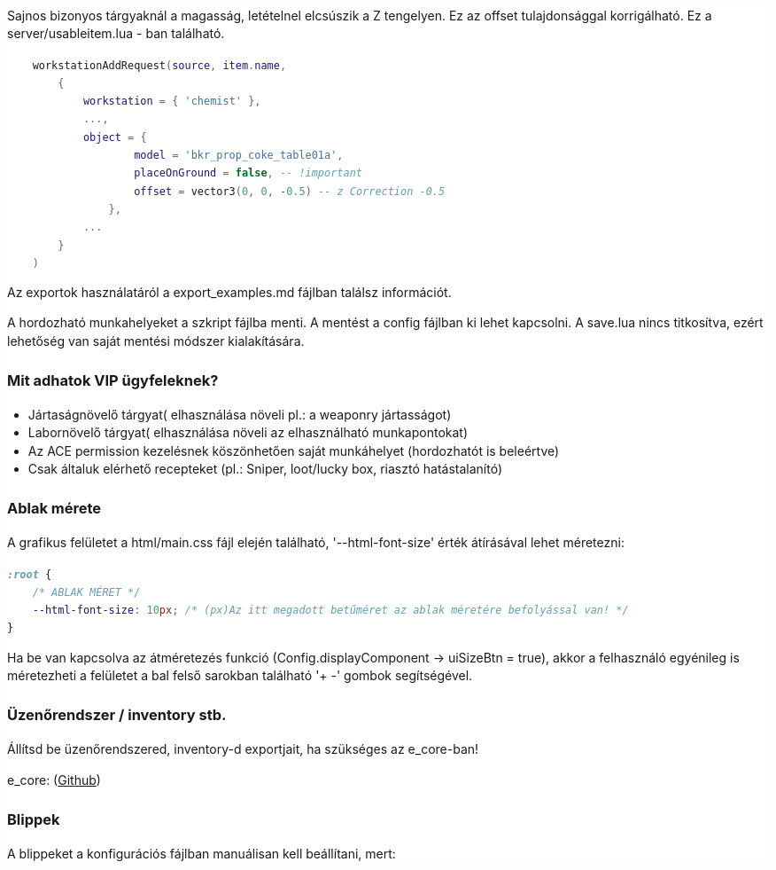 Sajnos bizonyos tárgyaknál a magasság, letételnel elcsúszik a Z tengelyen. Ez az offset tulajdonsággal korrigálható.
Ez a server/usableitem.lua - ban található.

```lua
    workstationAddRequest(source, item.name,
        {
            workstation = { 'chemist' },
            ...,
            object = {
                    model = 'bkr_prop_coke_table01a',
                    placeOnGround = false, -- !important
                    offset = vector3(0, 0, -0.5) -- z Correction -0.5
                },
            ...
        }
    )  
```


Az exportok használatáról a export_examples.md fájlban találsz információt.

A hordozható munkahelyeket a szkript fájlba menti. 
A mentést a config fájlban ki lehet kapcsolni.
A save.lua nincs titkosítva, ezért lehetőség van saját mentési módszer kialakítására.


### Mit adhatok VIP ügyfeleknek?

- Jártaságnövelő tárgyat( elhasználása növeli pl.: a weaponry jártasságot)
- Labornövelő tárgyat( elhasználása növeli az elhasználható munkapontokat)
- Az ACE permission kezelésnek köszönhetően saját munkáhelyet (hordozhatót is beleértve)
- Csak általuk elérhető recepteket (pl.: Sniper, loot/lucky box, riasztó hatástalanító)

### Ablak mérete
A grafikus felületet a html/main.css fájl elején található, '--html-font-size' érték átírásával lehet méretezni:

```css
:root {
    /* ABLAK MÉRET */
    --html-font-size: 10px; /* (px)Az itt megadott betűméret az ablak méretére befolyással van! */
}
```

Ha be van kapcsolva az átméretezés funkció (Config.displayComponent -> uiSizeBtn = true), akkor a felhasználó egyénileg is méretezheti a felületet
a bal felső sarokban található '+ -' gombok segítségével.


### Üzenőrendszer / inventory stb.
Állítsd be üzenőrendszered, inventory-d exportjait, ha szükséges az e_core-ban!

e_core: ([Github](https://github.com/Ekhion76/e_core))

### Blippek
A blippeket a konfigurációs fájlban manuálisan kell beállítani, mert: 
